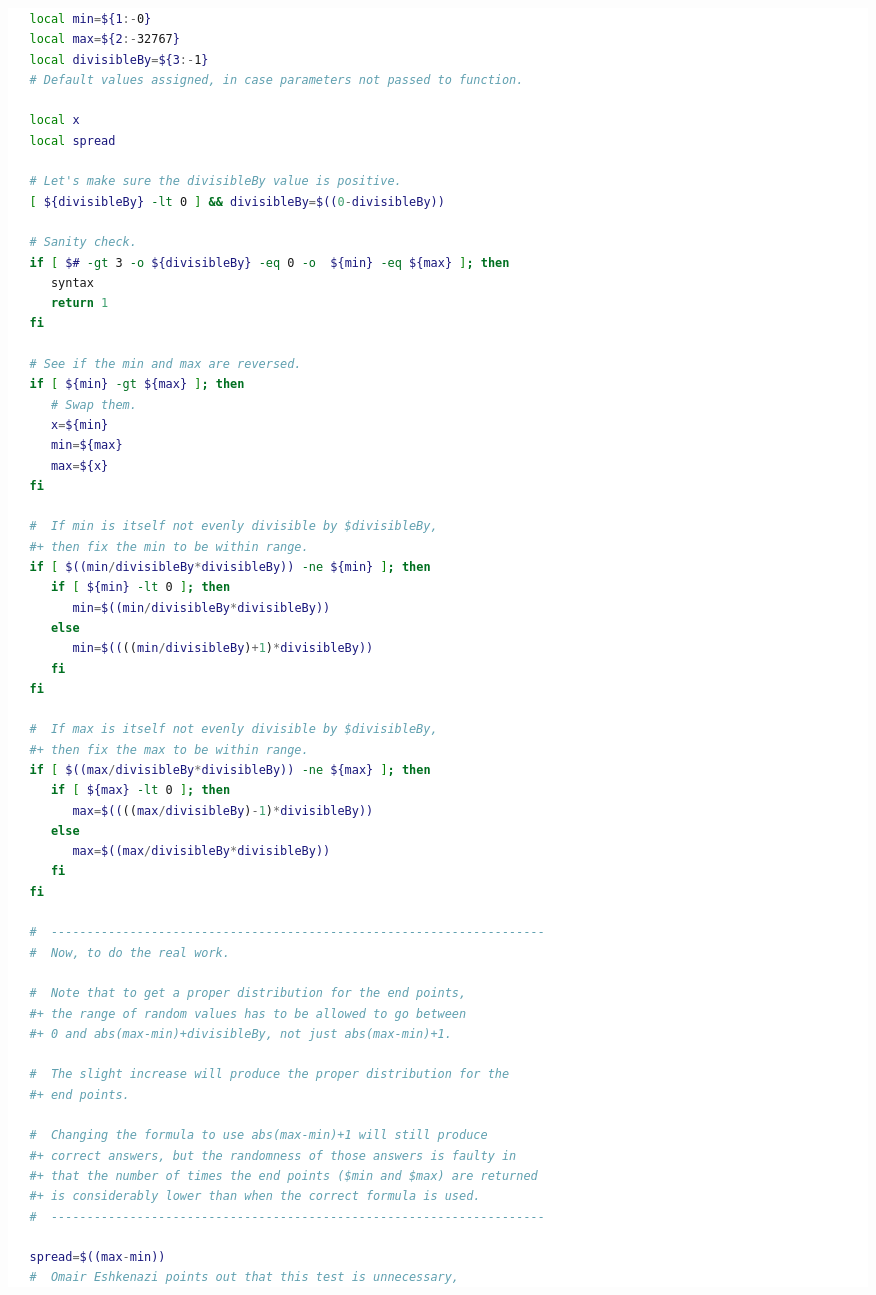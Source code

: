 ```bash
   local min=${1:-0}
   local max=${2:-32767}
   local divisibleBy=${3:-1}
   # Default values assigned, in case parameters not passed to function.

   local x
   local spread

   # Let's make sure the divisibleBy value is positive.
   [ ${divisibleBy} -lt 0 ] && divisibleBy=$((0-divisibleBy))

   # Sanity check.
   if [ $# -gt 3 -o ${divisibleBy} -eq 0 -o  ${min} -eq ${max} ]; then 
      syntax
      return 1
   fi

   # See if the min and max are reversed.
   if [ ${min} -gt ${max} ]; then
      # Swap them.
      x=${min}
      min=${max}
      max=${x}
   fi

   #  If min is itself not evenly divisible by $divisibleBy,
   #+ then fix the min to be within range.
   if [ $((min/divisibleBy*divisibleBy)) -ne ${min} ]; then 
      if [ ${min} -lt 0 ]; then
         min=$((min/divisibleBy*divisibleBy))
      else
         min=$((((min/divisibleBy)+1)*divisibleBy))
      fi
   fi

   #  If max is itself not evenly divisible by $divisibleBy,
   #+ then fix the max to be within range.
   if [ $((max/divisibleBy*divisibleBy)) -ne ${max} ]; then 
      if [ ${max} -lt 0 ]; then
         max=$((((max/divisibleBy)-1)*divisibleBy))
      else
         max=$((max/divisibleBy*divisibleBy))
      fi
   fi

   #  ---------------------------------------------------------------------
   #  Now, to do the real work.

   #  Note that to get a proper distribution for the end points,
   #+ the range of random values has to be allowed to go between
   #+ 0 and abs(max-min)+divisibleBy, not just abs(max-min)+1.

   #  The slight increase will produce the proper distribution for the
   #+ end points.

   #  Changing the formula to use abs(max-min)+1 will still produce
   #+ correct answers, but the randomness of those answers is faulty in
   #+ that the number of times the end points ($min and $max) are returned
   #+ is considerably lower than when the correct formula is used.
   #  ---------------------------------------------------------------------

   spread=$((max-min))
   #  Omair Eshkenazi points out that this test is unnecessary,
```

[^1]: True "randomness," insofar as it exists at all, can only be found in certain incompletely understood natural phenomena, such as radioactive decay. Computers only _simulate_ randomness, and computer-generated sequences of "random" numbers are therefore referred to as _pseudorandom_.
[^2]: The _seed_ of a computer-generated pseudorandom number series can be considered an identification label. For example, think of the pseudorandom series with a seed of _23_ as _Series #23_.